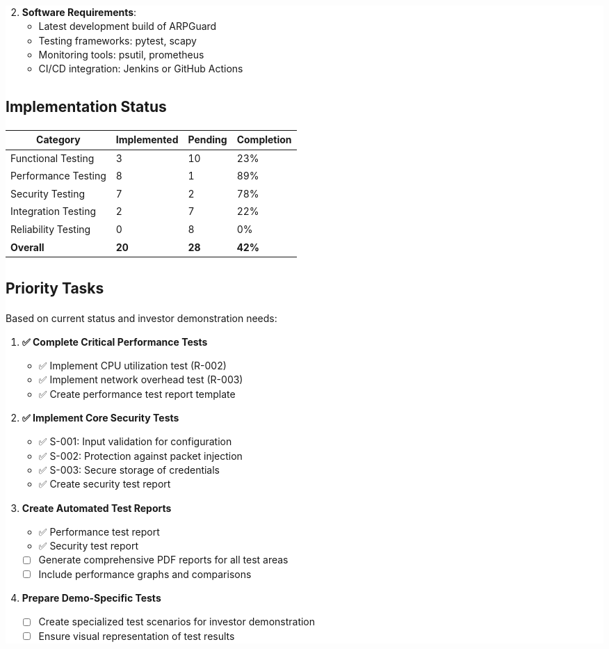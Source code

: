 2. **Software Requirements**:
   - Latest development build of ARPGuard
   - Testing frameworks: pytest, scapy
   - Monitoring tools: psutil, prometheus
   - CI/CD integration: Jenkins or GitHub Actions

## Implementation Status

| Category | Implemented | Pending | Completion |
|----------|-------------|---------|------------|
| Functional Testing | 3 | 10 | 23% |
| Performance Testing | 8 | 1 | 89% |
| Security Testing | 7 | 2 | 78% |
| Integration Testing | 2 | 7 | 22% |
| Reliability Testing | 0 | 8 | 0% |
| **Overall** | **20** | **28** | **42%** |

## Priority Tasks

Based on current status and investor demonstration needs:

1. **✅ Complete Critical Performance Tests**
   - ✅ Implement CPU utilization test (R-002)
   - ✅ Implement network overhead test (R-003)
   - ✅ Create performance test report template

2. **✅ Implement Core Security Tests**
   - ✅ S-001: Input validation for configuration
   - ✅ S-002: Protection against packet injection
   - ✅ S-003: Secure storage of credentials
   - ✅ Create security test report

3. **Create Automated Test Reports**
   - ✅ Performance test report
   - ✅ Security test report
   - [ ] Generate comprehensive PDF reports for all test areas
   - [ ] Include performance graphs and comparisons

4. **Prepare Demo-Specific Tests**
   - [ ] Create specialized test scenarios for investor demonstration
   - [ ] Ensure visual representation of test results 